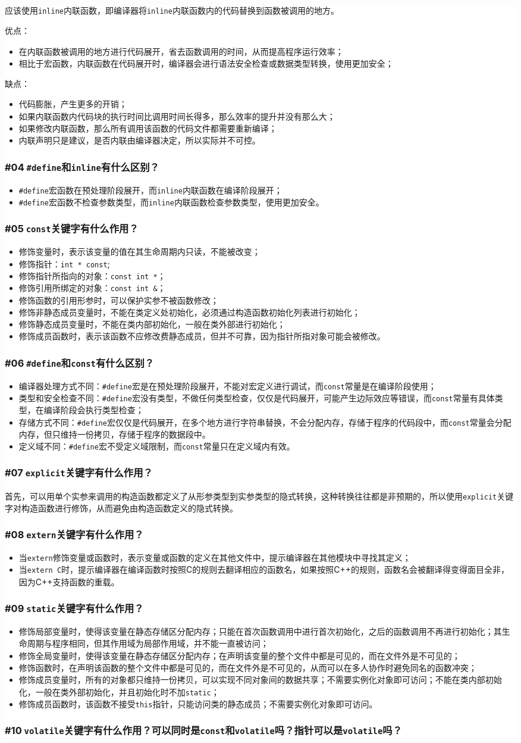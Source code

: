 应该使用`inline`内联函数，即编译器将`inline`内联函数内的代码替换到函数被调用的地方。

优点：

- 在内联函数被调用的地方进行代码展开，省去函数调用的时间，从而提高程序运行效率；
- 相比于宏函数，内联函数在代码展开时，编译器会进行语法安全检查或数据类型转换，使用更加安全；

缺点：

- 代码膨胀，产生更多的开销；
- 如果内联函数内代码块的执行时间比调用时间长得多，那么效率的提升并没有那么大；
- 如果修改内联函数，那么所有调用该函数的代码文件都需要重新编译；
- 内联声明只是建议，是否内联由编译器决定，所以实际并不可控。

### #04 `#define`和`inline`有什么区别？

- `#define`宏函数在预处理阶段展开，而`inline`内联函数在编译阶段展开；
- `#define`宏函数不检查参数类型，而`inline`内联函数检查参数类型，使用更加安全。

### #05 `const`关键字有什么作用？

- 修饰变量时，表示该变量的值在其生命周期内只读，不能被改变；
- 修饰指针：`int * const`;
- 修饰指针所指向的对象：`const int *`；
- 修饰引用所绑定的对象：`const int &`；
- 修饰函数的引用形参时，可以保护实参不被函数修改；
- 修饰非静态成员变量时，不能在类定义处初始化，必须通过构造函数初始化列表进行初始化；
- 修饰静态成员变量时，不能在类内部初始化，一般在类外部进行初始化；
- 修饰成员函数时，表示该函数不应修改费静态成员，但并不可靠，因为指针所指对象可能会被修改。

### #06 `#define`和`const`有什么区别？

- 编译器处理方式不同：`#define`宏是在预处理阶段展开，不能对宏定义进行调试，而`const`常量是在编译阶段使用；
- 类型和安全检查不同：`#define`宏没有类型，不做任何类型检查，仅仅是代码展开，可能产生边际效应等错误，而`const`常量有具体类型，在编译阶段会执行类型检查；
- 存储方式不同：`#define`宏仅仅是代码展开，在多个地方进行字符串替换，不会分配内存，存储于程序的代码段中，而`const`常量会分配内存，但只维持一份拷贝，存储于程序的数据段中。
- 定义域不同：`#define`宏不受定义域限制，而`const`常量只在定义域内有效。

### #07 `explicit`关键字有什么作用？

首先，可以用单个实参来调用的构造函数都定义了从形参类型到实参类型的隐式转换，这种转换往往都是非预期的，所以使用`explicit`关键字对构造函数进行修饰，从而避免由构造函数定义的隐式转换。

### #08 `extern`关键字有什么作用？

- 当`extern`修饰变量或函数时，表示变量或函数的定义在其他文件中，提示编译器在其他模块中寻找其定义；
- 当`extern C`时，提示编译器在编译函数时按照C的规则去翻译相应的函数名，如果按照C++的规则，函数名会被翻译得变得面目全非，因为C++支持函数的重载。

### #09 `static`关键字有什么作用？

- 修饰局部变量时，使得该变量在静态存储区分配内存；只能在首次函数调用中进行首次初始化，之后的函数调用不再进行初始化；其生命周期与程序相同，但其作用域为局部作用域，并不能一直被访问；
- 修饰全局变量时，使得该变量在静态存储区分配内存；在声明该变量的整个文件中都是可见的，而在文件外是不可见的；
- 修饰函数时，在声明该函数的整个文件中都是可见的，而在文件外是不可见的，从而可以在多人协作时避免同名的函数冲突；
- 修饰成员变量时，所有的对象都只维持一份拷贝，可以实现不同对象间的数据共享；不需要实例化对象即可访问；不能在类内部初始化，一般在类外部初始化，并且初始化时不加`static`；
- 修饰成员函数时，该函数不接受`this`指针，只能访问类的静态成员；不需要实例化对象即可访问。

### #10 `volatile`关键字有什么作用？可以同时是`const`和`volatile`吗？指针可以是`volatile`吗？
